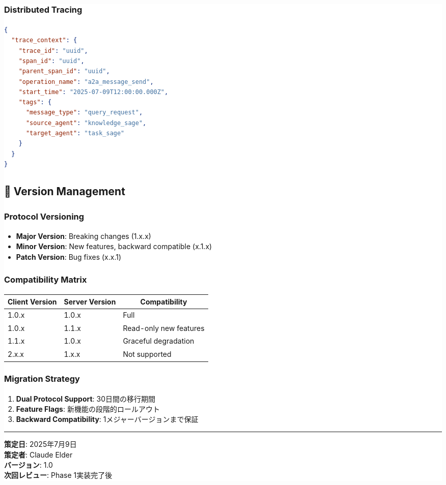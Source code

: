 ### Distributed Tracing

```json
{
  "trace_context": {
    "trace_id": "uuid",
    "span_id": "uuid", 
    "parent_span_id": "uuid",
    "operation_name": "a2a_message_send",
    "start_time": "2025-07-09T12:00:00.000Z",
    "tags": {
      "message_type": "query_request",
      "source_agent": "knowledge_sage",
      "target_agent": "task_sage"
    }
  }
}
```

## 🔄 Version Management

### Protocol Versioning

- **Major Version**: Breaking changes (1.x.x)
- **Minor Version**: New features, backward compatible (x.1.x)  
- **Patch Version**: Bug fixes (x.x.1)

### Compatibility Matrix

| Client Version | Server Version | Compatibility |
|---|---|---|
| 1.0.x | 1.0.x | Full |
| 1.0.x | 1.1.x | Read-only new features |
| 1.1.x | 1.0.x | Graceful degradation |
| 2.x.x | 1.x.x | Not supported |

### Migration Strategy

1. **Dual Protocol Support**: 30日間の移行期間
2. **Feature Flags**: 新機能の段階的ロールアウト
3. **Backward Compatibility**: 1メジャーバージョンまで保証

---

**策定日**: 2025年7月9日  
**策定者**: Claude Elder  
**バージョン**: 1.0  
**次回レビュー**: Phase 1実装完了後